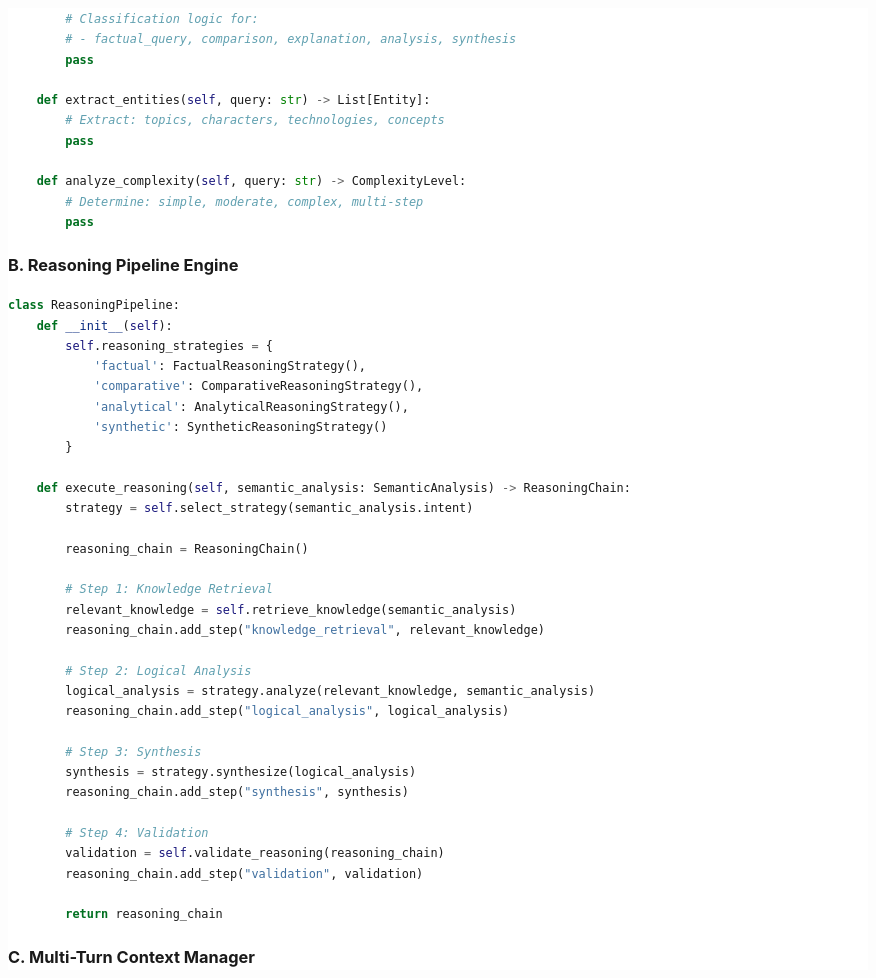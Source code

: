 ```python
        # Classification logic for:
        # - factual_query, comparison, explanation, analysis, synthesis
        pass
    
    def extract_entities(self, query: str) -> List[Entity]:
        # Extract: topics, characters, technologies, concepts
        pass
    
    def analyze_complexity(self, query: str) -> ComplexityLevel:
        # Determine: simple, moderate, complex, multi-step
        pass
```

### B. Reasoning Pipeline Engine

```python
class ReasoningPipeline:
    def __init__(self):
        self.reasoning_strategies = {
            'factual': FactualReasoningStrategy(),
            'comparative': ComparativeReasoningStrategy(),
            'analytical': AnalyticalReasoningStrategy(),
            'synthetic': SyntheticReasoningStrategy()
        }
    
    def execute_reasoning(self, semantic_analysis: SemanticAnalysis) -> ReasoningChain:
        strategy = self.select_strategy(semantic_analysis.intent)
        
        reasoning_chain = ReasoningChain()
        
        # Step 1: Knowledge Retrieval
        relevant_knowledge = self.retrieve_knowledge(semantic_analysis)
        reasoning_chain.add_step("knowledge_retrieval", relevant_knowledge)
        
        # Step 2: Logical Analysis
        logical_analysis = strategy.analyze(relevant_knowledge, semantic_analysis)
        reasoning_chain.add_step("logical_analysis", logical_analysis)
        
        # Step 3: Synthesis
        synthesis = strategy.synthesize(logical_analysis)
        reasoning_chain.add_step("synthesis", synthesis)
        
        # Step 4: Validation
        validation = self.validate_reasoning(reasoning_chain)
        reasoning_chain.add_step("validation", validation)
        
        return reasoning_chain
```

### C. Multi-Turn Context Manager

